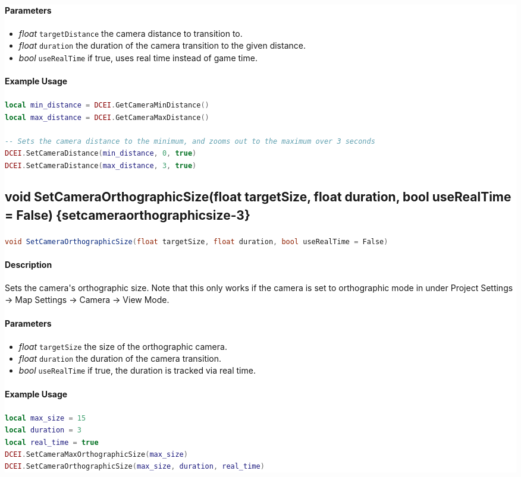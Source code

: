 #### Parameters
[](parameters-start)
- *float* `targetDistance` the camera distance to transition to.
- *float* `duration` the duration of the camera transition to the given distance.
- *bool* `useRealTime` if true, uses real time instead of game time.

[](parameters-end)

#### Example Usage
[](example-usage-start)
```lua
local min_distance = DCEI.GetCameraMinDistance()
local max_distance = DCEI.GetCameraMaxDistance()

-- Sets the camera distance to the minimum, and zooms out to the maximum over 3 seconds
DCEI.SetCameraDistance(min_distance, 0, true)
DCEI.SetCameraDistance(max_distance, 3, true)
```
[](example-usage-end)

[](extra-section-start)

[](extra-section-end)

## void SetCameraOrthographicSize(float targetSize, float duration, bool useRealTime = False) {setcameraorthographicsize-3}
```cs
void SetCameraOrthographicSize(float targetSize, float duration, bool useRealTime = False)
```
#### Description
[](description-start)
Sets the camera's orthographic size. Note that this only works if the camera is set to orthographic mode in under Project Settings -> Map Settings -> Camera -> View Mode.
[](description-end)

#### Parameters
[](parameters-start)
- *float* `targetSize` the size of the orthographic camera.
- *float* `duration` the duration of the camera transition.
- *bool* `useRealTime` if true, the duration is tracked via real time.

[](parameters-end)

#### Example Usage
[](example-usage-start)
```lua
local max_size = 15
local duration = 3
local real_time = true
DCEI.SetCameraMaxOrthographicSize(max_size)
DCEI.SetCameraOrthographicSize(max_size, duration, real_time)
```
[](example-usage-end)
